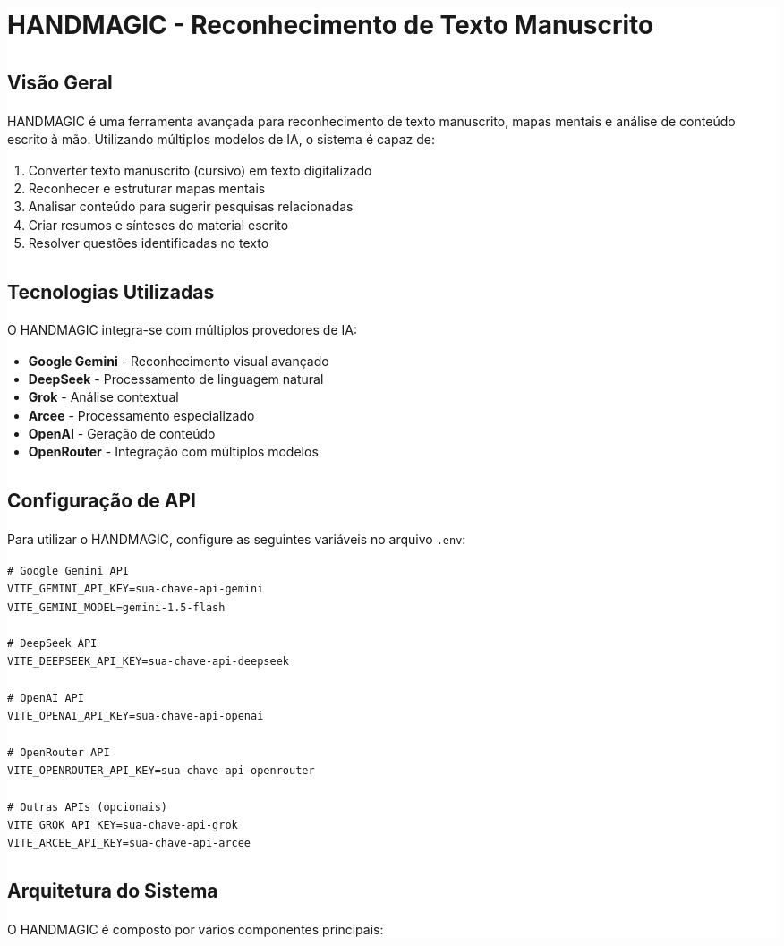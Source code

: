 # HANDMAGIC - Reconhecimento de Texto Manuscrito

## Visão Geral

HANDMAGIC é uma ferramenta avançada para reconhecimento de texto manuscrito, mapas mentais e análise de conteúdo escrito à mão. Utilizando múltiplos modelos de IA, o sistema é capaz de:

1. Converter texto manuscrito (cursivo) em texto digitalizado
2. Reconhecer e estruturar mapas mentais
3. Analisar conteúdo para sugerir pesquisas relacionadas
4. Criar resumos e sínteses do material escrito
5. Resolver questões identificadas no texto

## Tecnologias Utilizadas

O HANDMAGIC integra-se com múltiplos provedores de IA:

- **Google Gemini** - Reconhecimento visual avançado
- **DeepSeek** - Processamento de linguagem natural
- **Grok** - Análise contextual
- **Arcee** - Processamento especializado
- **OpenAI** - Geração de conteúdo
- **OpenRouter** - Integração com múltiplos modelos

## Configuração de API

Para utilizar o HANDMAGIC, configure as seguintes variáveis no arquivo `.env`:

```
# Google Gemini API
VITE_GEMINI_API_KEY=sua-chave-api-gemini
VITE_GEMINI_MODEL=gemini-1.5-flash

# DeepSeek API
VITE_DEEPSEEK_API_KEY=sua-chave-api-deepseek

# OpenAI API
VITE_OPENAI_API_KEY=sua-chave-api-openai

# OpenRouter API
VITE_OPENROUTER_API_KEY=sua-chave-api-openrouter

# Outras APIs (opcionais)
VITE_GROK_API_KEY=sua-chave-api-grok
VITE_ARCEE_API_KEY=sua-chave-api-arcee
```

## Arquitetura do Sistema

O HANDMAGIC é composto por vários componentes principais:
